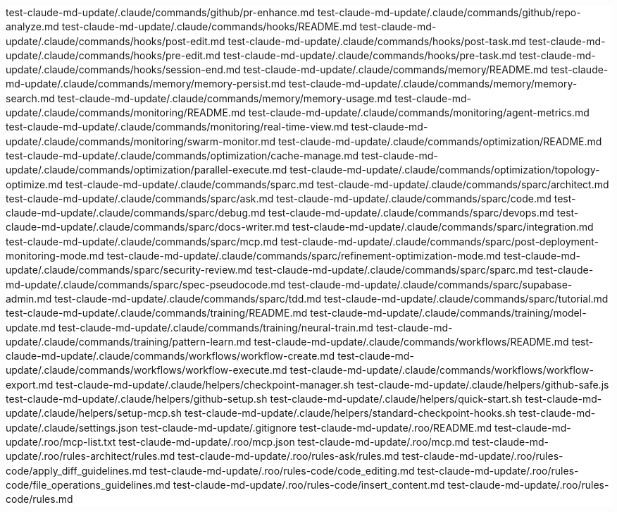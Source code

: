 test-claude-md-update/.claude/commands/github/pr-enhance.md
test-claude-md-update/.claude/commands/github/repo-analyze.md
test-claude-md-update/.claude/commands/hooks/README.md
test-claude-md-update/.claude/commands/hooks/post-edit.md
test-claude-md-update/.claude/commands/hooks/post-task.md
test-claude-md-update/.claude/commands/hooks/pre-edit.md
test-claude-md-update/.claude/commands/hooks/pre-task.md
test-claude-md-update/.claude/commands/hooks/session-end.md
test-claude-md-update/.claude/commands/memory/README.md
test-claude-md-update/.claude/commands/memory/memory-persist.md
test-claude-md-update/.claude/commands/memory/memory-search.md
test-claude-md-update/.claude/commands/memory/memory-usage.md
test-claude-md-update/.claude/commands/monitoring/README.md
test-claude-md-update/.claude/commands/monitoring/agent-metrics.md
test-claude-md-update/.claude/commands/monitoring/real-time-view.md
test-claude-md-update/.claude/commands/monitoring/swarm-monitor.md
test-claude-md-update/.claude/commands/optimization/README.md
test-claude-md-update/.claude/commands/optimization/cache-manage.md
test-claude-md-update/.claude/commands/optimization/parallel-execute.md
test-claude-md-update/.claude/commands/optimization/topology-optimize.md
test-claude-md-update/.claude/commands/sparc.md
test-claude-md-update/.claude/commands/sparc/architect.md
test-claude-md-update/.claude/commands/sparc/ask.md
test-claude-md-update/.claude/commands/sparc/code.md
test-claude-md-update/.claude/commands/sparc/debug.md
test-claude-md-update/.claude/commands/sparc/devops.md
test-claude-md-update/.claude/commands/sparc/docs-writer.md
test-claude-md-update/.claude/commands/sparc/integration.md
test-claude-md-update/.claude/commands/sparc/mcp.md
test-claude-md-update/.claude/commands/sparc/post-deployment-monitoring-mode.md
test-claude-md-update/.claude/commands/sparc/refinement-optimization-mode.md
test-claude-md-update/.claude/commands/sparc/security-review.md
test-claude-md-update/.claude/commands/sparc/sparc.md
test-claude-md-update/.claude/commands/sparc/spec-pseudocode.md
test-claude-md-update/.claude/commands/sparc/supabase-admin.md
test-claude-md-update/.claude/commands/sparc/tdd.md
test-claude-md-update/.claude/commands/sparc/tutorial.md
test-claude-md-update/.claude/commands/training/README.md
test-claude-md-update/.claude/commands/training/model-update.md
test-claude-md-update/.claude/commands/training/neural-train.md
test-claude-md-update/.claude/commands/training/pattern-learn.md
test-claude-md-update/.claude/commands/workflows/README.md
test-claude-md-update/.claude/commands/workflows/workflow-create.md
test-claude-md-update/.claude/commands/workflows/workflow-execute.md
test-claude-md-update/.claude/commands/workflows/workflow-export.md
test-claude-md-update/.claude/helpers/checkpoint-manager.sh
test-claude-md-update/.claude/helpers/github-safe.js
test-claude-md-update/.claude/helpers/github-setup.sh
test-claude-md-update/.claude/helpers/quick-start.sh
test-claude-md-update/.claude/helpers/setup-mcp.sh
test-claude-md-update/.claude/helpers/standard-checkpoint-hooks.sh
test-claude-md-update/.claude/settings.json
test-claude-md-update/.gitignore
test-claude-md-update/.roo/README.md
test-claude-md-update/.roo/mcp-list.txt
test-claude-md-update/.roo/mcp.json
test-claude-md-update/.roo/mcp.md
test-claude-md-update/.roo/rules-architect/rules.md
test-claude-md-update/.roo/rules-ask/rules.md
test-claude-md-update/.roo/rules-code/apply_diff_guidelines.md
test-claude-md-update/.roo/rules-code/code_editing.md
test-claude-md-update/.roo/rules-code/file_operations_guidelines.md
test-claude-md-update/.roo/rules-code/insert_content.md
test-claude-md-update/.roo/rules-code/rules.md